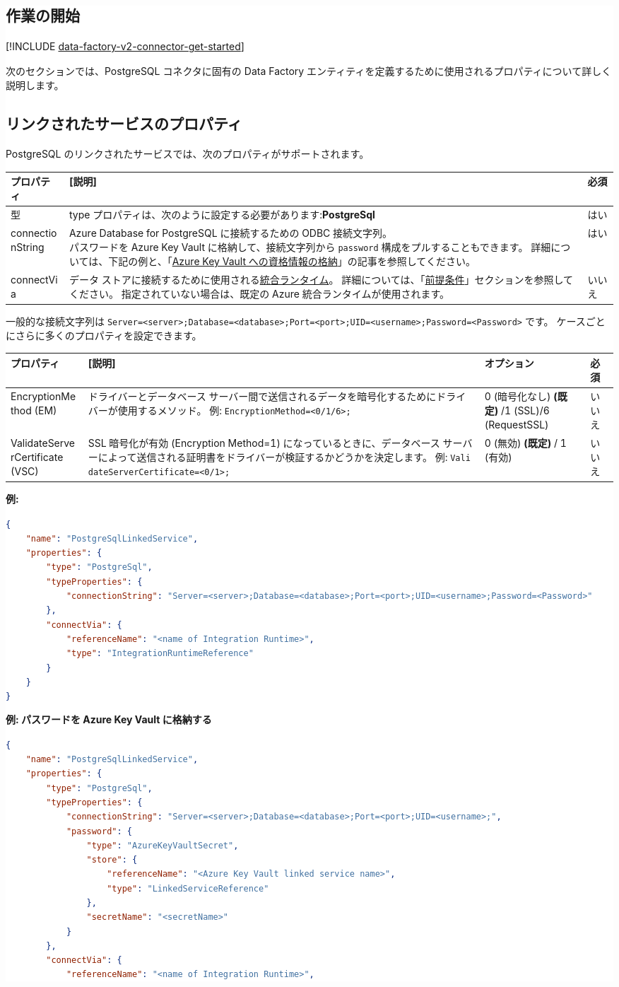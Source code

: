 ## <a name="getting-started"></a>作業の開始

[!INCLUDE [data-factory-v2-connector-get-started](../../includes/data-factory-v2-connector-get-started.md)]

次のセクションでは、PostgreSQL コネクタに固有の Data Factory エンティティを定義するために使用されるプロパティについて詳しく説明します。

## <a name="linked-service-properties"></a>リンクされたサービスのプロパティ

PostgreSQL のリンクされたサービスでは、次のプロパティがサポートされます。

| プロパティ | [説明] | 必須 |
|:--- |:--- |:--- |
| 型 | type プロパティは、次のように設定する必要があります:**PostgreSql** | はい |
| connectionString | Azure Database for PostgreSQL に接続するための ODBC 接続文字列。 <br/>パスワードを Azure Key Vault に格納して、接続文字列から `password` 構成をプルすることもできます。 詳細については、下記の例と、「[Azure Key Vault への資格情報の格納](store-credentials-in-key-vault.md)」の記事を参照してください。 | はい |
| connectVia | データ ストアに接続するために使用される[統合ランタイム](concepts-integration-runtime.md)。 詳細については、「[前提条件](#prerequisites)」セクションを参照してください。 指定されていない場合は、既定の Azure 統合ランタイムが使用されます。 |いいえ |

一般的な接続文字列は `Server=<server>;Database=<database>;Port=<port>;UID=<username>;Password=<Password>` です。 ケースごとにさらに多くのプロパティを設定できます。

| プロパティ | [説明] | オプション | 必須 |
|:--- |:--- |:--- |:--- |
| EncryptionMethod (EM)| ドライバーとデータベース サーバー間で送信されるデータを暗号化するためにドライバーが使用するメソッド。 例: `EncryptionMethod=<0/1/6>;`| 0 (暗号化なし) **(既定)** /1 (SSL)/6 (RequestSSL) | いいえ |
| ValidateServerCertificate (VSC) | SSL 暗号化が有効 (Encryption Method=1) になっているときに、データベース サーバーによって送信される証明書をドライバーが検証するかどうかを決定します。 例: `ValidateServerCertificate=<0/1>;`| 0 (無効) **(既定)** / 1 (有効) | いいえ |

**例:**

```json
{
    "name": "PostgreSqlLinkedService",
    "properties": {
        "type": "PostgreSql",
        "typeProperties": {
            "connectionString": "Server=<server>;Database=<database>;Port=<port>;UID=<username>;Password=<Password>"
        },
        "connectVia": {
            "referenceName": "<name of Integration Runtime>",
            "type": "IntegrationRuntimeReference"
        }
    }
}
```

**例: パスワードを Azure Key Vault に格納する**

```json
{
    "name": "PostgreSqlLinkedService",
    "properties": {
        "type": "PostgreSql",
        "typeProperties": {
            "connectionString": "Server=<server>;Database=<database>;Port=<port>;UID=<username>;",
            "password": { 
                "type": "AzureKeyVaultSecret", 
                "store": { 
                    "referenceName": "<Azure Key Vault linked service name>", 
                    "type": "LinkedServiceReference" 
                }, 
                "secretName": "<secretName>" 
            }
        },
        "connectVia": {
            "referenceName": "<name of Integration Runtime>",
```